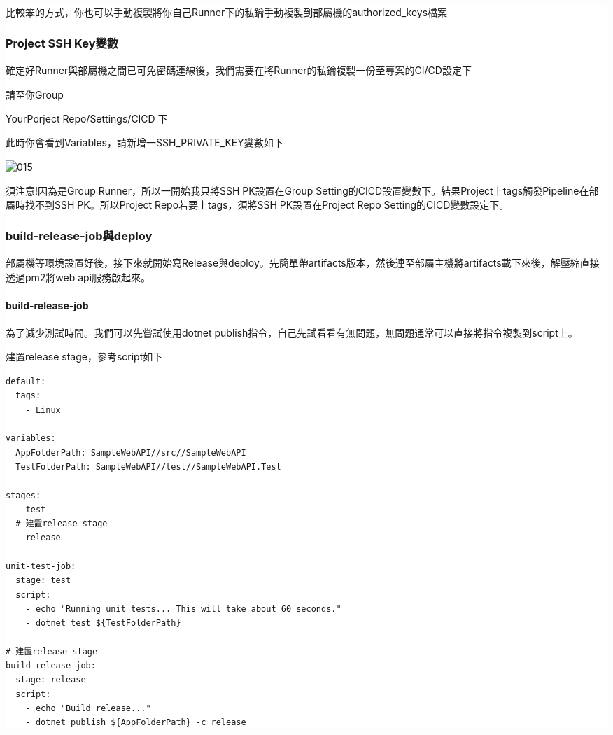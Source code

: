 比較笨的方式，你也可以手動複製將你自己Runner下的私鑰手動複製到部屬機的authorized_keys檔案

### Project SSH Key變數

確定好Runner與部屬機之間已可免密碼連線後，我們需要在將Runner的私鑰複製一份至專案的CI/CD設定下

請至你Group

YourPorject Repo/Settings/CICD 下

此時你會看到Variables，請新增一SSH_PRIVATE_KEY變數如下

![015](images/cicd-2.0/a00/015.png)

<alert>
須注意!因為是Group Runner，所以一開始我只將SSH PK設置在Group Setting的CICD設置變數下。結果Project上tags觸發Pipeline在部屬時找不到SSH PK。所以Project Repo若要上tags，須將SSH PK設置在Project Repo Setting的CICD變數設定下。
</alert>

### build-release-job與deploy

部屬機等環境設置好後，接下來就開始寫Release與deploy。先簡單帶artifacts版本，然後連至部屬主機將artifacts載下來後，解壓縮直接透過pm2將web api服務啟起來。

#### build-release-job

為了減少測試時間。我們可以先嘗試使用dotnet publish指令，自己先試看看有無問題，無問題通常可以直接將指令複製到script上。

建置release stage，參考script如下

```=script
default:
  tags:
    - Linux

variables:
  AppFolderPath: SampleWebAPI//src//SampleWebAPI
  TestFolderPath: SampleWebAPI//test//SampleWebAPI.Test

stages:          
  - test
  # 建置release stage
  - release

unit-test-job:  
  stage: test
  script:
    - echo "Running unit tests... This will take about 60 seconds."
    - dotnet test ${TestFolderPath}

# 建置release stage
build-release-job:
  stage: release
  script:
    - echo "Build release..."
    - dotnet publish ${AppFolderPath} -c release
```
